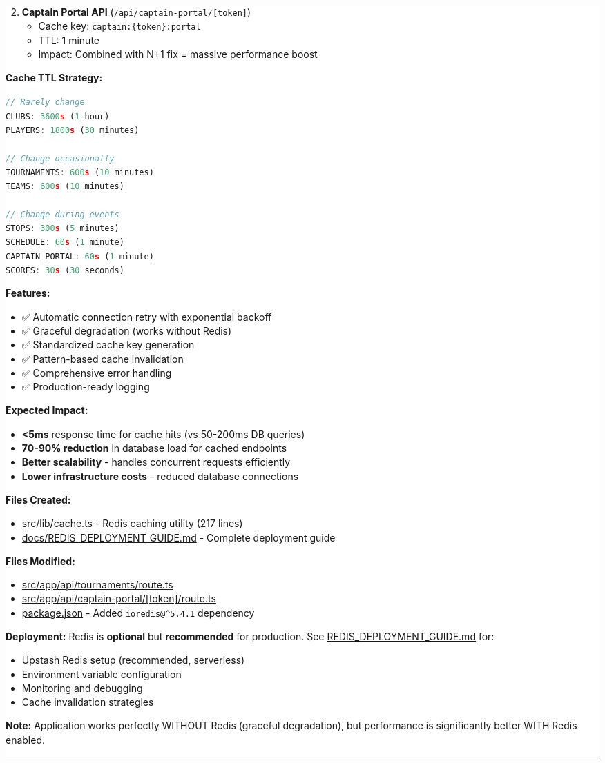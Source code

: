 2. **Captain Portal API** (`/api/captain-portal/[token]`)
   - Cache key: `captain:{token}:portal`
   - TTL: 1 minute
   - Impact: Combined with N+1 fix = massive performance boost

**Cache TTL Strategy:**
```typescript
// Rarely change
CLUBS: 3600s (1 hour)
PLAYERS: 1800s (30 minutes)

// Change occasionally
TOURNAMENTS: 600s (10 minutes)
TEAMS: 600s (10 minutes)

// Change during events
STOPS: 300s (5 minutes)
SCHEDULE: 60s (1 minute)
CAPTAIN_PORTAL: 60s (1 minute)
SCORES: 30s (30 seconds)
```

**Features:**
- ✅ Automatic connection retry with exponential backoff
- ✅ Graceful degradation (works without Redis)
- ✅ Standardized cache key generation
- ✅ Pattern-based cache invalidation
- ✅ Comprehensive error handling
- ✅ Production-ready logging

**Expected Impact:**
- **<5ms** response time for cache hits (vs 50-200ms DB queries)
- **70-90% reduction** in database load for cached endpoints
- **Better scalability** - handles concurrent requests efficiently
- **Lower infrastructure costs** - reduced database connections

**Files Created:**
- [src/lib/cache.ts](../src/lib/cache.ts) - Redis caching utility (217 lines)
- [docs/REDIS_DEPLOYMENT_GUIDE.md](./REDIS_DEPLOYMENT_GUIDE.md) - Complete deployment guide

**Files Modified:**
- [src/app/api/tournaments/route.ts](../src/app/api/tournaments/route.ts:24-90)
- [src/app/api/captain-portal/[token]/route.ts](../src/app/api/captain-portal/[token]/route.ts:41-160)
- [package.json](../package.json) - Added `ioredis@^5.4.1` dependency

**Deployment:**
Redis is **optional** but **recommended** for production. See [REDIS_DEPLOYMENT_GUIDE.md](./REDIS_DEPLOYMENT_GUIDE.md) for:
- Upstash Redis setup (recommended, serverless)
- Environment variable configuration
- Monitoring and debugging
- Cache invalidation strategies

**Note:** Application works perfectly WITHOUT Redis (graceful degradation), but performance is significantly better WITH Redis enabled.

---